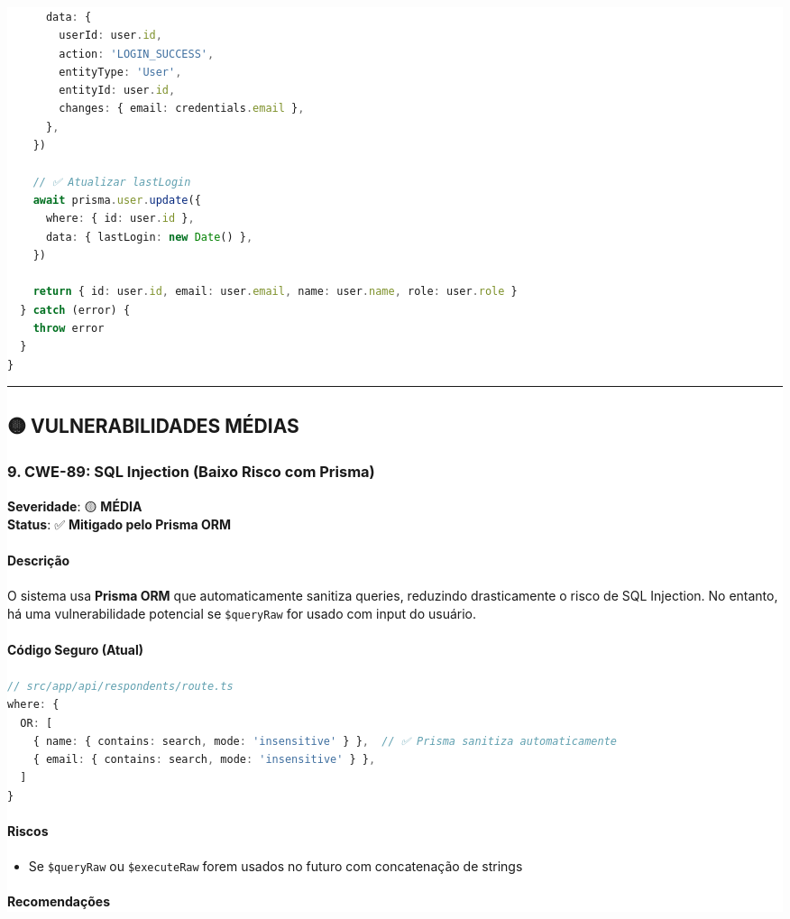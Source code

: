 ```typescript
      data: {
        userId: user.id,
        action: 'LOGIN_SUCCESS',
        entityType: 'User',
        entityId: user.id,
        changes: { email: credentials.email },
      },
    })

    // ✅ Atualizar lastLogin
    await prisma.user.update({
      where: { id: user.id },
      data: { lastLogin: new Date() },
    })

    return { id: user.id, email: user.email, name: user.name, role: user.role }
  } catch (error) {
    throw error
  }
}
```

---

## 🟡 VULNERABILIDADES MÉDIAS

### 9. CWE-89: SQL Injection (Baixo Risco com Prisma)

**Severidade**: 🟡 **MÉDIA**  
**Status**: ✅ **Mitigado pelo Prisma ORM**

#### Descrição
O sistema usa **Prisma ORM** que automaticamente sanitiza queries, reduzindo drasticamente o risco de SQL Injection. No entanto, há uma vulnerabilidade potencial se `$queryRaw` for usado com input do usuário.

#### Código Seguro (Atual)
```typescript
// src/app/api/respondents/route.ts
where: {
  OR: [
    { name: { contains: search, mode: 'insensitive' } },  // ✅ Prisma sanitiza automaticamente
    { email: { contains: search, mode: 'insensitive' } },
  ]
}
```

#### Riscos
- Se `$queryRaw` ou `$executeRaw` forem usados no futuro com concatenação de strings

#### Recomendações
